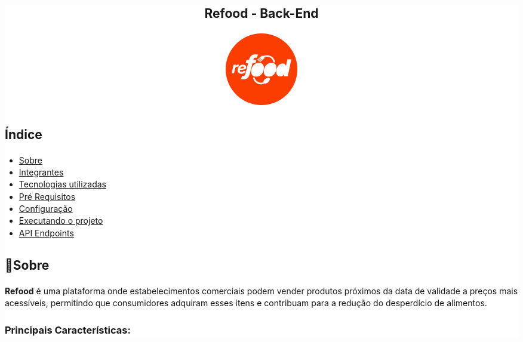 <div align="center" style="margin-top:20px; margin-bottom:20px;">

## Refood - Back-End

<img src="./logo.png" width="120px" /><br />

</div>

## Índice

- [Sobre](#sobre)
- [Integrantes](#integrantes)
- [Tecnologias utilizadas](#tecnologias-utilizadas)
- [Pré Requisitos](#pre-requisitos)
- [Configuração](#config)
- [Executando o projeto](#exe)
- [API Endpoints](#endpoints)

<div id="sobre">

## 📄Sobre

**Refood** é uma plataforma onde estabelecimentos comerciais podem vender produtos próximos da data de validade a preços mais acessíveis, permitindo que consumidores adquiram esses itens e contribuam para a redução do desperdício de alimentos.

### Principais Características:
